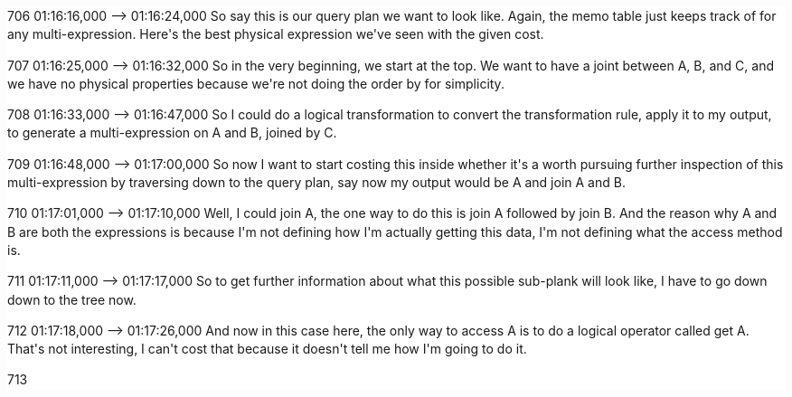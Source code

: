 706
01:16:16,000 --> 01:16:24,000
So say this is our query plan we want to look like. Again, the memo table just keeps track of for any multi-expression. Here's the best physical expression we've seen with the given cost.

707
01:16:25,000 --> 01:16:32,000
So in the very beginning, we start at the top. We want to have a joint between A, B, and C, and we have no physical properties because we're not doing the order by for simplicity.

708
01:16:33,000 --> 01:16:47,000
So I could do a logical transformation to convert the transformation rule, apply it to my output, to generate a multi-expression on A and B, joined by C.

709
01:16:48,000 --> 01:17:00,000
So now I want to start costing this inside whether it's a worth pursuing further inspection of this multi-expression by traversing down to the query plan, say now my output would be A and join A and B.

710
01:17:01,000 --> 01:17:10,000
Well, I could join A, the one way to do this is join A followed by join B. And the reason why A and B are both the expressions is because I'm not defining how I'm actually getting this data, I'm not defining what the access method is.

711
01:17:11,000 --> 01:17:17,000
So to get further information about what this possible sub-plank will look like, I have to go down down to the tree now.

712
01:17:18,000 --> 01:17:26,000
And now in this case here, the only way to access A is to do a logical operator called get A. That's not interesting, I can't cost that because it doesn't tell me how I'm going to do it.

713
